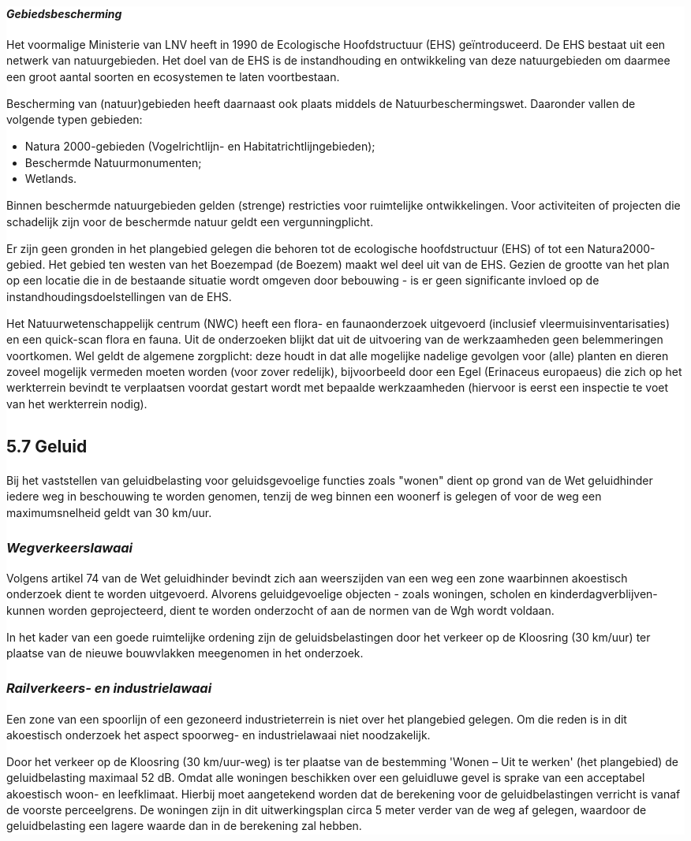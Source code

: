 #### *Gebiedsbescherming*

Het voormalige Ministerie van LNV heeft in 1990 de Ecologische Hoofdstructuur (EHS) geïntroduceerd. De EHS bestaat uit een netwerk van natuurgebieden. Het doel van de EHS is de instandhouding en ontwikkeling van deze natuurgebieden om daarmee een groot aantal soorten en ecosystemen te laten voortbestaan.

Bescherming van (natuur)gebieden heeft daarnaast ook plaats middels de Natuurbeschermingswet. Daaronder vallen de volgende typen gebieden:

- Natura 2000-gebieden (Vogelrichtlijn- en Habitatrichtlijngebieden);
- Beschermde Natuurmonumenten;
- Wetlands.

Binnen beschermde natuurgebieden gelden (strenge) restricties voor ruimtelijke ontwikkelingen. Voor activiteiten of projecten die schadelijk zijn voor de beschermde natuur geldt een vergunningplicht.

Er zijn geen gronden in het plangebied gelegen die behoren tot de ecologische hoofdstructuur (EHS) of tot een Natura2000-gebied. Het gebied ten westen van het Boezempad (de Boezem) maakt wel deel uit van de EHS. Gezien de grootte van het plan op een locatie die in de bestaande situatie wordt omgeven door bebouwing - is er geen significante invloed op de instandhoudingsdoelstellingen van de EHS.

Het Natuurwetenschappelijk centrum (NWC) heeft een flora- en faunaonderzoek uitgevoerd (inclusief vleermuisinventarisaties) en een quick-scan flora en fauna. Uit de onderzoeken blijkt dat uit de uitvoering van de werkzaamheden geen belemmeringen voortkomen. Wel geldt de algemene zorgplicht: deze houdt in dat alle mogelijke nadelige gevolgen voor (alle) planten en dieren zoveel mogelijk vermeden moeten worden (voor zover redelijk), bijvoorbeeld door een Egel (Erinaceus europaeus) die zich op het werkterrein bevindt te verplaatsen voordat gestart wordt met bepaalde werkzaamheden (hiervoor is eerst een inspectie te voet van het werkterrein nodig).

## 5.7 Geluid

Bij het vaststellen van geluidbelasting voor geluidsgevoelige functies zoals "wonen" dient op grond van de Wet geluidhinder iedere weg in beschouwing te worden genomen, tenzij de weg binnen een woonerf is gelegen of voor de weg een maximumsnelheid geldt van 30 km/uur.

### *Wegverkeerslawaai*

Volgens artikel 74 van de Wet geluidhinder bevindt zich aan weerszijden van een weg een zone waarbinnen akoestisch onderzoek dient te worden uitgevoerd. Alvorens geluidgevoelige objecten - zoals woningen, scholen en kinderdagverblijven- kunnen worden geprojecteerd, dient te worden onderzocht of aan de normen van de Wgh wordt voldaan.

In het kader van een goede ruimtelijke ordening zijn de geluidsbelastingen door het verkeer op de Kloosring (30 km/uur) ter plaatse van de nieuwe bouwvlakken meegenomen in het onderzoek.

### *Railverkeers- en industrielawaai*

Een zone van een spoorlijn of een gezoneerd industrieterrein is niet over het plangebied gelegen. Om die reden is in dit akoestisch onderzoek het aspect spoorweg- en industrielawaai niet noodzakelijk.

Door het verkeer op de Kloosring (30 km/uur-weg) is ter plaatse van de bestemming 'Wonen – Uit te werken' (het plangebied) de geluidbelasting maximaal 52 dB. Omdat alle woningen beschikken over een geluidluwe gevel is sprake van een acceptabel akoestisch woon- en leefklimaat. Hierbij moet aangetekend worden dat de berekening voor de geluidbelastingen verricht is vanaf de voorste perceelgrens. De woningen zijn in dit uitwerkingsplan circa 5 meter verder van de weg af gelegen, waardoor de geluidbelasting een lagere waarde dan in de berekening zal hebben.
